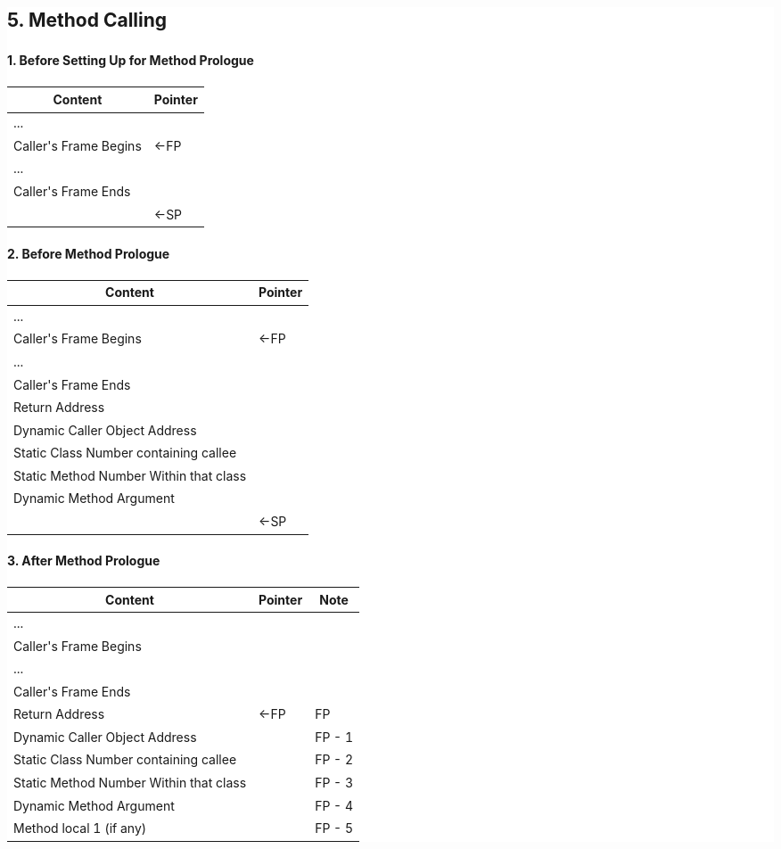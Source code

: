 
## 5. Method Calling

#### 1. Before Setting Up for Method Prologue

| Content | Pointer |
|-|-|
| ... | |
| Caller's Frame Begins | ←FP |
| ... | |
| Caller's Frame Ends | |
| | ←SP |

#### 2. Before Method Prologue

| Content | Pointer |
|-|-|
| ... | |
| Caller's Frame Begins | ←FP |
| ... | |
| Caller's Frame Ends | |
| Return Address | |
| Dynamic Caller Object Address | |
| Static Class Number containing callee | |
| Static Method Number Within that class | |
| Dynamic Method Argument | |
| | ←SP |

#### 3. After Method Prologue

| Content | Pointer | Note |
|-|-|-|
| ... | |
| Caller's Frame Begins | |
| ... | |
| Caller's Frame Ends | |
| Return Address |  ←FP  | FP |
| Dynamic Caller Object Address | | FP - 1 |
| Static Class Number containing callee | | FP - 2 |
| Static Method Number Within that class | | FP - 3 |
| Dynamic Method Argument | | FP - 4 |
| Method local 1 (if any) | | FP - 5 |